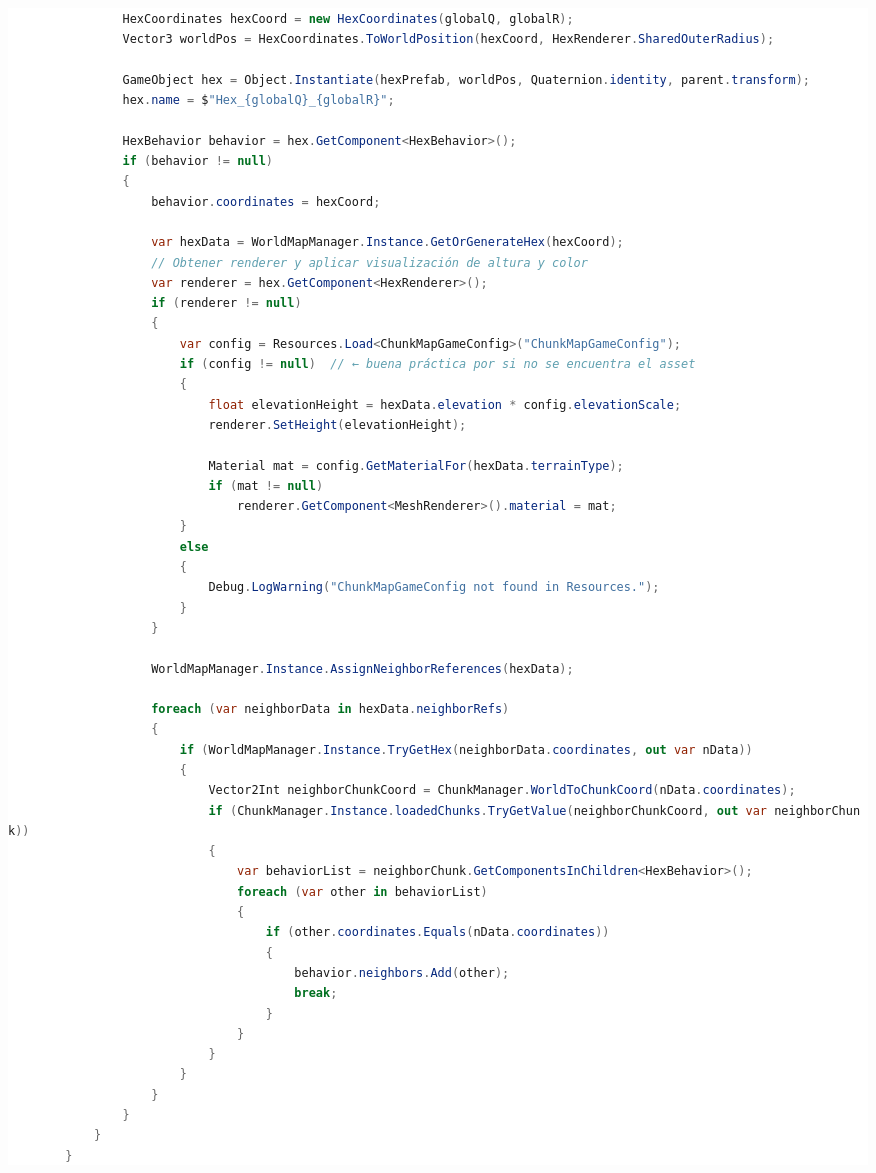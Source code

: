 ```csharp
                HexCoordinates hexCoord = new HexCoordinates(globalQ, globalR);
                Vector3 worldPos = HexCoordinates.ToWorldPosition(hexCoord, HexRenderer.SharedOuterRadius);

                GameObject hex = Object.Instantiate(hexPrefab, worldPos, Quaternion.identity, parent.transform);
                hex.name = $"Hex_{globalQ}_{globalR}";

                HexBehavior behavior = hex.GetComponent<HexBehavior>();
                if (behavior != null)
                {
                    behavior.coordinates = hexCoord;

                    var hexData = WorldMapManager.Instance.GetOrGenerateHex(hexCoord);
                    // Obtener renderer y aplicar visualización de altura y color
                    var renderer = hex.GetComponent<HexRenderer>();
                    if (renderer != null)
                    {
                        var config = Resources.Load<ChunkMapGameConfig>("ChunkMapGameConfig");
                        if (config != null)  // ← buena práctica por si no se encuentra el asset
                        {
                            float elevationHeight = hexData.elevation * config.elevationScale;
                            renderer.SetHeight(elevationHeight);

                            Material mat = config.GetMaterialFor(hexData.terrainType);
                            if (mat != null)
                                renderer.GetComponent<MeshRenderer>().material = mat;
                        }
                        else
                        {
                            Debug.LogWarning("ChunkMapGameConfig not found in Resources.");
                        }
                    }

                    WorldMapManager.Instance.AssignNeighborReferences(hexData);

                    foreach (var neighborData in hexData.neighborRefs)
                    {
                        if (WorldMapManager.Instance.TryGetHex(neighborData.coordinates, out var nData))
                        {
                            Vector2Int neighborChunkCoord = ChunkManager.WorldToChunkCoord(nData.coordinates);
                            if (ChunkManager.Instance.loadedChunks.TryGetValue(neighborChunkCoord, out var neighborChunk))
                            {
                                var behaviorList = neighborChunk.GetComponentsInChildren<HexBehavior>();
                                foreach (var other in behaviorList)
                                {
                                    if (other.coordinates.Equals(nData.coordinates))
                                    {
                                        behavior.neighbors.Add(other);
                                        break;
                                    }
                                }
                            }
                        }
                    }
                }
            }
        }

```